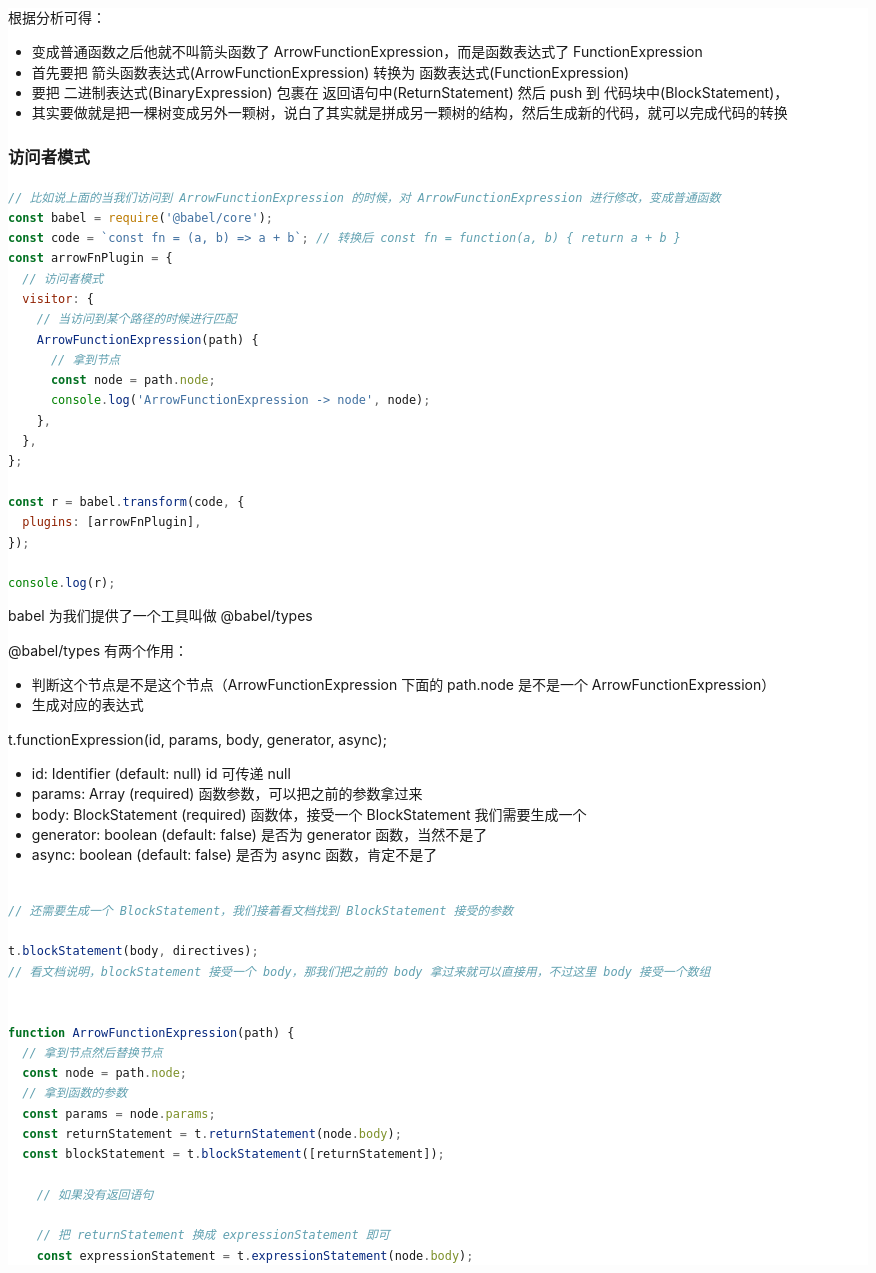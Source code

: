 根据分析可得：

- 变成普通函数之后他就不叫箭头函数了 ArrowFunctionExpression，而是函数表达式了 FunctionExpression
- 首先要把 箭头函数表达式(ArrowFunctionExpression) 转换为 函数表达式(FunctionExpression)
- 要把 二进制表达式(BinaryExpression) 包裹在 返回语句中(ReturnStatement) 然后 push 到 代码块中(BlockStatement)，
- 其实要做就是把一棵树变成另外一颗树，说白了其实就是拼成另一颗树的结构，然后生成新的代码，就可以完成代码的转换

### 访问者模式
```javascript
// 比如说上面的当我们访问到 ArrowFunctionExpression 的时候，对 ArrowFunctionExpression 进行修改，变成普通函数
const babel = require('@babel/core');
const code = `const fn = (a, b) => a + b`; // 转换后 const fn = function(a, b) { return a + b }
const arrowFnPlugin = {
  // 访问者模式
  visitor: {
    // 当访问到某个路径的时候进行匹配
    ArrowFunctionExpression(path) {
      // 拿到节点
      const node = path.node;
      console.log('ArrowFunctionExpression -> node', node);
    },
  },
};

const r = babel.transform(code, {
  plugins: [arrowFnPlugin],
});

console.log(r);
```


babel 为我们提供了一个工具叫做 @babel/types

@babel/types 有两个作用：

- 判断这个节点是不是这个节点（ArrowFunctionExpression 下面的 path.node 是不是一个 ArrowFunctionExpression）
- 生成对应的表达式


t.functionExpression(id, params, body, generator, async);
- id: Identifier (default: null) id 可传递 null
- params: Array<LVal> (required) 函数参数，可以把之前的参数拿过来
- body: BlockStatement (required) 函数体，接受一个 BlockStatement 我们需要生成一个
- generator: boolean (default: false) 是否为 generator 函数，当然不是了
- async: boolean (default: false) 是否为 async 函数，肯定不是了

```javascript

// 还需要生成一个 BlockStatement，我们接着看文档找到 BlockStatement 接受的参数

t.blockStatement(body, directives);
// 看文档说明，blockStatement 接受一个 body，那我们把之前的 body 拿过来就可以直接用，不过这里 body 接受一个数组


function ArrowFunctionExpression(path) {
  // 拿到节点然后替换节点
  const node = path.node;
  // 拿到函数的参数
  const params = node.params;
  const returnStatement = t.returnStatement(node.body);
  const blockStatement = t.blockStatement([returnStatement]);
  
	// 如果没有返回语句

	// 把 returnStatement 换成 expressionStatement 即可
	const expressionStatement = t.expressionStatement(node.body);
```